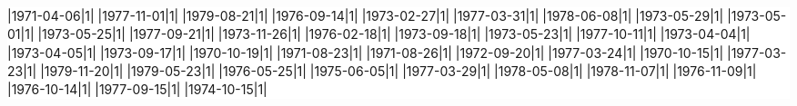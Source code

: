 |1971-04-06|1|
|1977-11-01|1|
|1979-08-21|1|
|1976-09-14|1|
|1973-02-27|1|
|1977-03-31|1|
|1978-06-08|1|
|1973-05-29|1|
|1973-05-01|1|
|1973-05-25|1|
|1977-09-21|1|
|1973-11-26|1|
|1976-02-18|1|
|1973-09-18|1|
|1973-05-23|1|
|1977-10-11|1|
|1973-04-04|1|
|1973-04-05|1|
|1973-09-17|1|
|1970-10-19|1|
|1971-08-23|1|
|1971-08-26|1|
|1972-09-20|1|
|1977-03-24|1|
|1970-10-15|1|
|1977-03-23|1|
|1979-11-20|1|
|1979-05-23|1|
|1976-05-25|1|
|1975-06-05|1|
|1977-03-29|1|
|1978-05-08|1|
|1978-11-07|1|
|1976-11-09|1|
|1976-10-14|1|
|1977-09-15|1|
|1974-10-15|1|